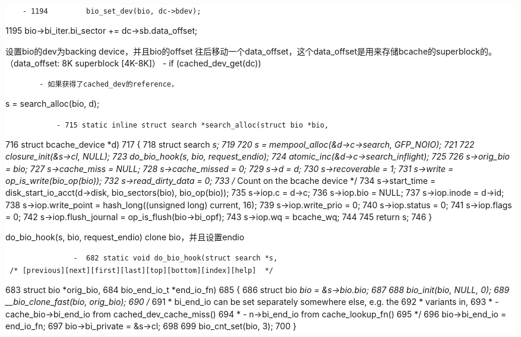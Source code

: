 		- 1194         bio_set_dev(bio, dc->bdev);
1195         bio->bi_iter.bi_sector += dc->sb.data_offset;

设置bio的dev为backing device，并且bio的offset 往后移动一个data_offset，这个data_offset是用来存储bcache的superblock的。（data_offset: 8K superblock [4K-8K]）
		- if (cached_dev_get(dc))

			- 如果获得了cached_dev的reference，
s = search_alloc(bio, d);

				- 715 static inline struct search *search_alloc(struct bio *bio,
 716                                           struct bcache_device *d)
 717 {
 718         struct search *s;
 719 
 720         s = mempool_alloc(&d->c->search, GFP_NOIO);
 721 
 722         closure_init(&s->cl, NULL);
 723         do_bio_hook(s, bio, request_endio);
 724         atomic_inc(&d->c->search_inflight);
 725 
 726         s->orig_bio             = bio;
 727         s->cache_miss           = NULL;
 728         s->cache_missed         = 0;
 729         s->d                    = d;
 730         s->recoverable          = 1;
 731         s->write                = op_is_write(bio_op(bio));
 732         s->read_dirty_data      = 0;
 733         /* Count on the bcache device */
 734         s->start_time           = disk_start_io_acct(d->disk, bio_sectors(bio), bio_op(bio));
 735         s->iop.c                = d->c;
 736         s->iop.bio              = NULL;
 737         s->iop.inode            = d->id;
 738         s->iop.write_point      = hash_long((unsigned long) current, 16);
 739         s->iop.write_prio       = 0;
 740         s->iop.status           = 0;
 741         s->iop.flags            = 0;
 742         s->iop.flush_journal    = op_is_flush(bio->bi_opf);
 743         s->iop.wq               = bcache_wq;
 744 
 745         return s;
 746 }

do_bio_hook(s, bio, request_endio) clone bio，并且设置endio

					-  682 static void do_bio_hook(struct search *s,
     /* [previous][next][first][last][top][bottom][index][help]  */
 683                         struct bio *orig_bio,
 684                         bio_end_io_t *end_io_fn)
 685 {
 686         struct bio *bio = &s->bio.bio;
 687 
 688         bio_init(bio, NULL, 0);
 689         __bio_clone_fast(bio, orig_bio);
 690         /*
 691          * bi_end_io can be set separately somewhere else, e.g. the
 692          * variants in,
 693          * - cache_bio->bi_end_io from cached_dev_cache_miss()
 694          * - n->bi_end_io from cache_lookup_fn()
 695          */
 696         bio->bi_end_io          = end_io_fn;
 697         bio->bi_private         = &s->cl;
 698 
 699         bio_cnt_set(bio, 3);
 700 }
